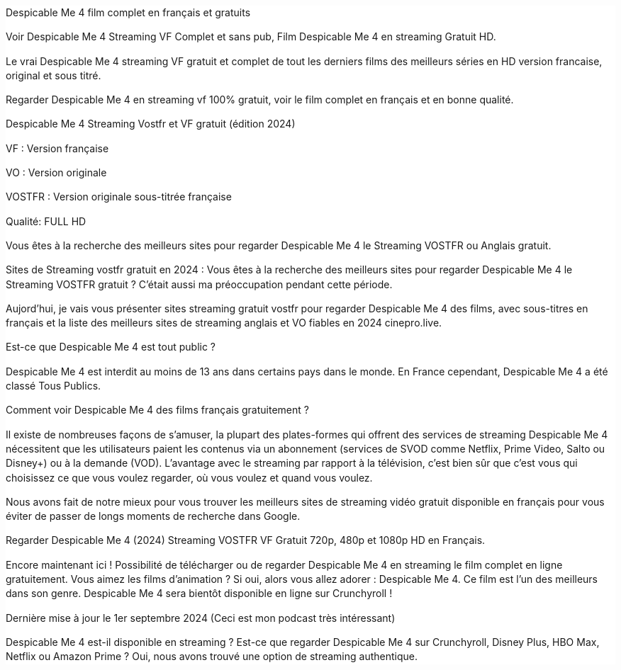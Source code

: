 Despicable Me 4 film complet en français et gratuits

Voir Despicable Me 4 Streaming VF Complet et sans pub, Film Despicable Me 4 en streaming Gratuit HD.

Le vrai Despicable Me 4 streaming VF gratuit et complet de tout les derniers films des meilleurs séries en HD version francaise, original et sous titré.

Regarder Despicable Me 4 en streaming vf 100% gratuit, voir le film complet en français et en bonne qualité.

Despicable Me 4 Streaming Vostfr et VF gratuit (édition 2024)

VF : Version française

VO : Version originale

VOSTFR : Version originale sous-titrée française

Qualité: FULL HD

Vous êtes à la recherche des meilleurs sites pour regarder Despicable Me 4 le Streaming VOSTFR ou Anglais gratuit.

Sites de Streaming vostfr gratuit en 2024 : Vous êtes à la recherche des meilleurs sites pour regarder Despicable Me 4 le Streaming VOSTFR gratuit ? C’était aussi ma préoccupation pendant cette période.

Aujord’hui, je vais vous présenter sites streaming gratuit vostfr pour regarder Despicable Me 4 des films, avec sous-titres en français et la liste des meilleurs sites de streaming anglais et VO fiables en 2024 cinepro.live.

Est-ce que Despicable Me 4 est tout public ?

Despicable Me 4 est interdit au moins de 13 ans dans certains pays dans le monde. En France cependant, Despicable Me 4 a été classé Tous Publics.

Comment voir Despicable Me 4 des films français gratuitement ?

Il existe de nombreuses façons de s’amuser, la plupart des plates-formes qui offrent des services de streaming Despicable Me 4 nécessitent que les utilisateurs paient les contenus via un abonnement (services de SVOD comme Netflix, Prime Video, Salto ou Disney+) ou à la demande (VOD). L’avantage avec le streaming par rapport à la télévision, c’est bien sûr que c’est vous qui choisissez ce que vous voulez regarder, où vous voulez et quand vous voulez.

Nous avons fait de notre mieux pour vous trouver les meilleurs sites de streaming vidéo gratuit disponible en français pour vous éviter de passer de longs moments de recherche dans Google.

Regarder Despicable Me 4 (2024) Streaming VOSTFR VF Gratuit 720p, 480p et 1080p HD en Français.

Encore maintenant ici ! Possibilité de télécharger ou de regarder Despicable Me 4 en streaming le film complet en ligne gratuitement. Vous aimez les films d’animation ? Si oui, alors vous allez adorer : Despicable Me 4. Ce film est l’un des meilleurs dans son genre. Despicable Me 4 sera bientôt disponible en ligne sur Crunchyroll !

Dernière mise à jour le 1er septembre 2024 (Ceci est mon podcast très intéressant)

Despicable Me 4 est-il disponible en streaming ? Est-ce que regarder Despicable Me 4 sur Crunchyroll, Disney Plus, HBO Max, Netflix ou Amazon Prime ? Oui, nous avons trouvé une option de streaming authentique.

